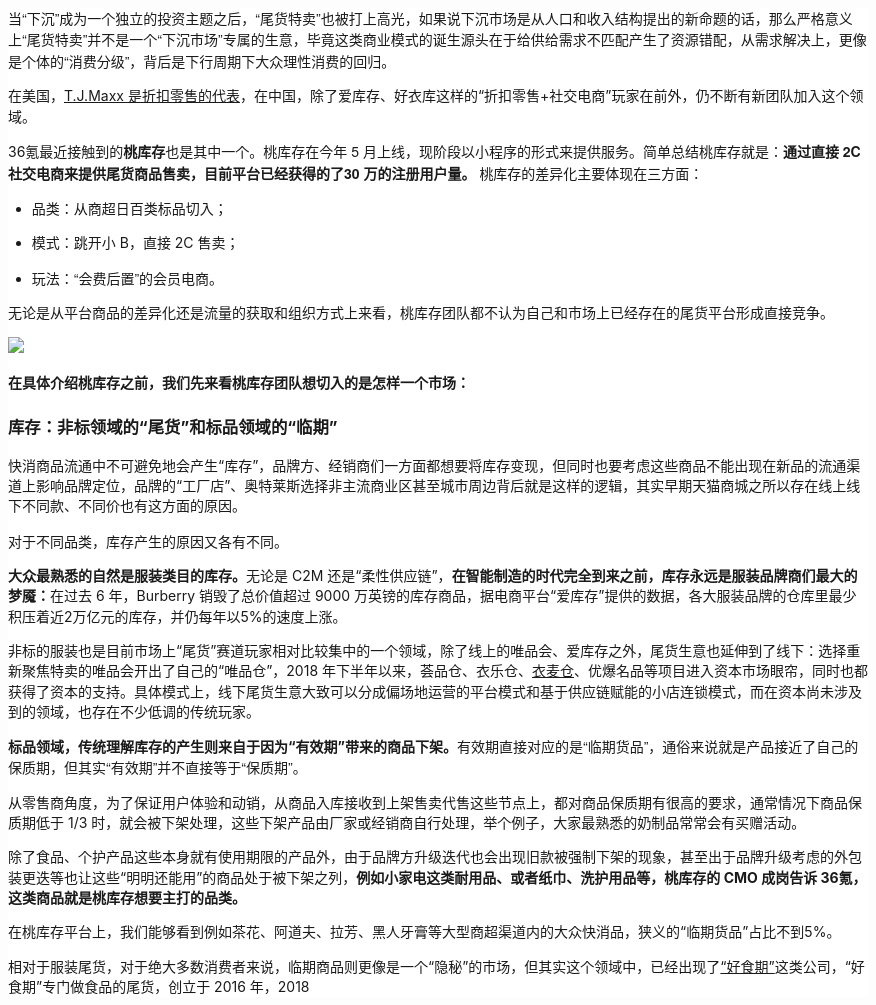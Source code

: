<p><span style="font-family: &quot;PingFang SC&quot;, &quot;Lantinghei SC&quot;, &quot;Helvetica Neue&quot;, Helvetica, Arial, &quot;Microsoft YaHei&quot;, 微软雅黑, STHeitiSC-Light, simsun, 宋体, &quot;WenQuanYi Zen Hei&quot;, &quot;WenQuanYi Micro Hei&quot;, sans-serif;">当“下沉”成为一个独立的投资主题之后，“尾货特卖”也被打上高光，</span><span style="font-family: &quot;PingFang SC&quot;, &quot;Lantinghei SC&quot;, &quot;Helvetica Neue&quot;, Helvetica, Arial, &quot;Microsoft YaHei&quot;, 微软雅黑, STHeitiSC-Light, simsun, 宋体, &quot;WenQuanYi Zen Hei&quot;, &quot;WenQuanYi Micro Hei&quot;, sans-serif;">如果说下沉市场是从人口和收入结构提出的新命题的话，那么严格意义上“尾货特卖”并不是一个“下沉市场”专属的生意，毕竟这类商业模式的诞生源头在于给供给需求不匹配产生了资源错配，从需求解决上，更像是个体的“消费分级”，背后是下行周期下大众理性消费的回归。</span><br/></p><p>在美国，<a href="https://36kr.com/p/5064858" target="_blank">T.J.Maxx 是折扣零售的代表</a>，在中国，除了爱库存、好衣库这样的“折扣零售+社交电商”玩家在前外，仍不断有新团队加入这个领域。<span style="font-family: &quot;PingFang SC&quot;, &quot;Lantinghei SC&quot;, &quot;Helvetica Neue&quot;, Helvetica, Arial, &quot;Microsoft YaHei&quot;, 微软雅黑, STHeitiSC-Light, simsun, 宋体, &quot;WenQuanYi Zen Hei&quot;, &quot;WenQuanYi Micro Hei&quot;, sans-serif;">&nbsp;</span></p><p>36氪最近接触到的<strong>桃库存</strong>也是其中一个。<span style="font-family: &quot;PingFang SC&quot;, &quot;Lantinghei SC&quot;, &quot;Helvetica Neue&quot;, Helvetica, Arial, &quot;Microsoft YaHei&quot;, 微软雅黑, STHeitiSC-Light, simsun, 宋体, &quot;WenQuanYi Zen Hei&quot;, &quot;WenQuanYi Micro Hei&quot;, sans-serif;">桃库存在今年 5 月上线，现阶段以小程序的形式来提供服务。简单总结桃库存就是：</span><strong style="font-family: &quot;PingFang SC&quot;, &quot;Lantinghei SC&quot;, &quot;Helvetica Neue&quot;, Helvetica, Arial, &quot;Microsoft YaHei&quot;, 微软雅黑, STHeitiSC-Light, simsun, 宋体, &quot;WenQuanYi Zen Hei&quot;, &quot;WenQuanYi Micro Hei&quot;, sans-serif;">通过直接 2C 社交电商来提供尾货商品售卖，目前平台已经获得的了30 万的注册用户量。</strong><span style="font-family: &quot;PingFang SC&quot;, &quot;Lantinghei SC&quot;, &quot;Helvetica Neue&quot;, Helvetica, Arial, &quot;Microsoft YaHei&quot;, 微软雅黑, STHeitiSC-Light, simsun, 宋体, &quot;WenQuanYi Zen Hei&quot;, &quot;WenQuanYi Micro Hei&quot;, sans-serif;">&nbsp;</span><span style="font-family: &quot;PingFang SC&quot;, &quot;Lantinghei SC&quot;, &quot;Helvetica Neue&quot;, Helvetica, Arial, &quot;Microsoft YaHei&quot;, 微软雅黑, STHeitiSC-Light, simsun, 宋体, &quot;WenQuanYi Zen Hei&quot;, &quot;WenQuanYi Micro Hei&quot;, sans-serif;">桃库存的差异化主要体现在三方面：</span></p><ul style="list-style-type: disc;" class=" list-paddingleft-2"><li><p><span style="font-family: &quot;PingFang SC&quot;, &quot;Lantinghei SC&quot;, &quot;Helvetica Neue&quot;, Helvetica, Arial, &quot;Microsoft YaHei&quot;, 微软雅黑, STHeitiSC-Light, simsun, 宋体, &quot;WenQuanYi Zen Hei&quot;, &quot;WenQuanYi Micro Hei&quot;, sans-serif;">品类：从商超日百类标品切入；</span></p></li><li><p>模式：跳开小 B，直接 2C 售卖；</p></li><li><p><span style="font-family: &quot;PingFang SC&quot;, &quot;Lantinghei SC&quot;, &quot;Helvetica Neue&quot;, Helvetica, Arial, &quot;Microsoft YaHei&quot;, 微软雅黑, STHeitiSC-Light, simsun, 宋体, &quot;WenQuanYi Zen Hei&quot;, &quot;WenQuanYi Micro Hei&quot;, sans-serif;">玩法：“会费后置”的会员电商。</span></p><p><span style="font-family: &quot;PingFang SC&quot;, &quot;Lantinghei SC&quot;, &quot;Helvetica Neue&quot;, Helvetica, Arial, &quot;Microsoft YaHei&quot;, 微软雅黑, STHeitiSC-Light, simsun, 宋体, &quot;WenQuanYi Zen Hei&quot;, &quot;WenQuanYi Micro Hei&quot;, sans-serif;"></span></p></li></ul><p>无论是从平台商品的差异化还是流量的获取和组织方式上来看，桃库存团队都不认为自己和市场上已经存在的尾货平台形成直接竞争。</p><p><img src="https://img.36krcdn.com/20190904/v2_1567558886586_img_png" data-img-size-val="2436,1404"/></p><p><strong>在具体介绍桃库存之前，我们先来看桃库存团队想切入的是怎样一个市场：</strong></p><h3 class="ql-long-4658823"><p>库存：非标领域的“尾货”和标品领域的“临期”</p></h3><p>快消商品流通中不可避免地会产生“库存”，品牌方、经销商们一方面都想要将库存变现，但同时也要考虑这些商品不能出现在新品的流通渠道上影响品牌定位，品牌的“工厂店”、奥特莱斯选择非主流商业区甚至城市周边背后就是这样的逻辑，其实早期天猫商城之所以存在线上线下不同款、不同价也有这方面的原因。</p><p><span style="font-family: &quot;PingFang SC&quot;, &quot;Lantinghei SC&quot;, &quot;Helvetica Neue&quot;, Helvetica, Arial, &quot;Microsoft YaHei&quot;, 微软雅黑, STHeitiSC-Light, simsun, 宋体, &quot;WenQuanYi Zen Hei&quot;, &quot;WenQuanYi Micro Hei&quot;, sans-serif;">对于不同品类，库存产生的原因又各有不同。</span></p><p><strong>大众最熟悉的自然是服装类目的库存。</strong>无论是&nbsp;C2M 还是“柔性供应链”，<strong>在智能制造的时代完全到来之前，库存永远是服装品牌商们最大的梦魇：</strong>在过去 6 年，Burberry&nbsp;销毁了总价值超过 9000 万英镑的库存商品，据电商平台“爱库存”提供的数据，各大服装品牌的仓库里最少积压着近2万亿元的库存，并仍每年以5%的速度上涨。</p><p>非标的服装也是目前市场上“尾货”赛道玩家相对比较集中的一个领域，除了线上的唯品会、爱库存之外，尾货生意也延伸到了线下：选择重新聚焦特卖的唯品会开出了自己的“唯品仓”，2018 年下半年以来，荟品仓、衣乐仓、<a href="https://36kr.com/p/5168626">衣麦仓</a>、优爆名品等项目进入资本市场眼帘，同时也都获得了资本的支持。具体模式上，线下尾货生意大致可以分成偏场地运营的平台模式和基于供应链赋能的小店连锁模式，而在资本尚未涉及到的领域，也存在不少低调的传统玩家。</p><p><strong>标品领域，传统理解库存的产生则来自于因为“有效期”带来的商品下架。</strong><span style="font-family: &quot;PingFang SC&quot;, &quot;Lantinghei SC&quot;, &quot;Helvetica Neue&quot;, Helvetica, Arial, &quot;Microsoft YaHei&quot;, 微软雅黑, STHeitiSC-Light, simsun, 宋体, &quot;WenQuanYi Zen Hei&quot;, &quot;WenQuanYi Micro Hei&quot;, sans-serif;">有效期直接对应的是“临期货品”，通俗来说就是产品接近了自己的保质期，但其实“有效期”并不直接等于“保质期”。</span></p><p>从零售商角度，为了保证用户体验和动销，从商品入库接收到上架售卖代售这些节点上，都对商品保质期有很高的要求，通常情况下商品保质期低于 1/3 时，就会被下架处理，这些下架产品由厂家或经销商自行处理，举个例子，大家最熟悉的奶制品常常会有买赠活动。&nbsp;</p><p>除了食品、个护产品这些本身就有使用期限的产品外，由于品牌方升级迭代也会出现旧款被强制下架的现象，甚至出于品牌升级考虑的外包装更迭等也让这些“明明还能用”的商品处于被下架之列，<strong>例如小家电这类耐用品、或者纸巾、洗护用品等，桃库存的 CMO 成岗告诉 36氪，这类商品就是桃库存想要主打的品类。</strong></p><p>在桃库存平台上，我们能够看到例如茶花、阿道夫、拉芳、黑人牙膏等大型商超渠道内的大众快消品，狭义的“临期货品”占比不到5%。</p><p>相对于服装尾货，对于绝大多数消费者来说，临期商品则更像是一个“隐秘”的市场，但其实这个领域中，已经出现了<a href="https://www.haoshiqi.net/">“好食期”</a>这类公司，“好食期”专门做食品的尾货，创立于 2016 年，2018
